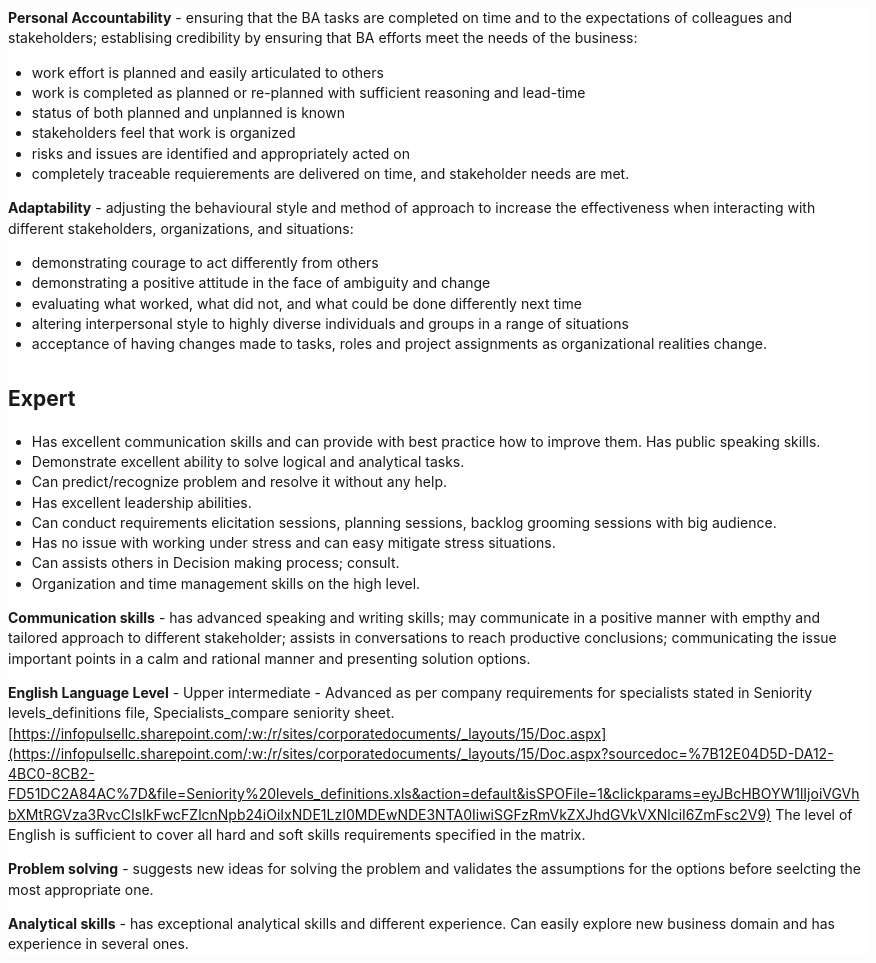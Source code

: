 **Personal Accountability** - ensuring that the BA tasks are completed on time and to the expectations of colleagues and stakeholders; establising credibility by ensuring that BA efforts meet the needs of the business:
- work effort is planned and easily articulated to others
- work is completed as planned or re-planned with sufficient reasoning and lead-time
- status of both planned and unplanned is known
- stakeholders feel that work is organized
- risks and issues are identified and appropriately acted on
- completely traceable requierements are delivered on time, and stakeholder needs are met.

**Adaptability** - adjusting the behavioural style and method of approach to increase the effectiveness when interacting with different stakeholders, organizations, and situations:
- demonstrating courage to act differently from others
- demonstrating a positive attitude in the face of ambiguity and change
- evaluating what worked, what did not, and what could be done differently next time
- altering interpersonal style to highly diverse individuals and groups in a range of situations
- acceptance of having changes made to tasks, roles and project assignments as organizational realities change.


## Expert

- Has excellent communication skills and can provide with best practice how to improve them. Has public speaking skills.
- Demonstrate excellent ability to solve logical and analytical tasks.
- Can predict/recognize problem and resolve it without any help.
- Has excellent leadership abilities.
- Can conduct requirements elicitation sessions, planning sessions, backlog grooming sessions with big audience.
- Has no issue with working under stress and can easy mitigate stress situations.
- Can assists others in Decision making process; consult.
- Organization and time management skills on the high level.


**Communication skills** - has advanced speaking and writing skills; may communicate in a positive manner with empthy and tailored approach to different stakeholder;  assists in conversations to reach productive conclusions; communicating the issue important points in a calm and rational manner and presenting solution options.

**English Language Level** - Upper intermediate - Advanced as per company requirements for specialists stated in Seniority levels_definitions file, Specialists_compare seniority sheet.
[https://infopulsellc.sharepoint.com/:w:/r/sites/corporatedocuments/_layouts/15/Doc.aspx](https://infopulsellc.sharepoint.com/:w:/r/sites/corporatedocuments/_layouts/15/Doc.aspx?sourcedoc=%7B12E04D5D-DA12-4BC0-8CB2-FD51DC2A84AC%7D&file=Seniority%20levels_definitions.xls&action=default&isSPOFile=1&clickparams=eyJBcHBOYW1lIjoiVGVhbXMtRGVza3RvcCIsIkFwcFZlcnNpb24iOiIxNDE1LzI0MDEwNDE3NTA0IiwiSGFzRmVkZXJhdGVkVXNlciI6ZmFsc2V9) The level of English is sufficient to cover all hard and soft skills requirements specified in the matrix.

**Problem solving** - suggests new ideas for solving the problem and validates the assumptions for the options before seelcting the most appropriate one.

**Analytical skills** - has exceptional analytical skills and different experience. Can easily explore new business domain and has experience in several ones.

